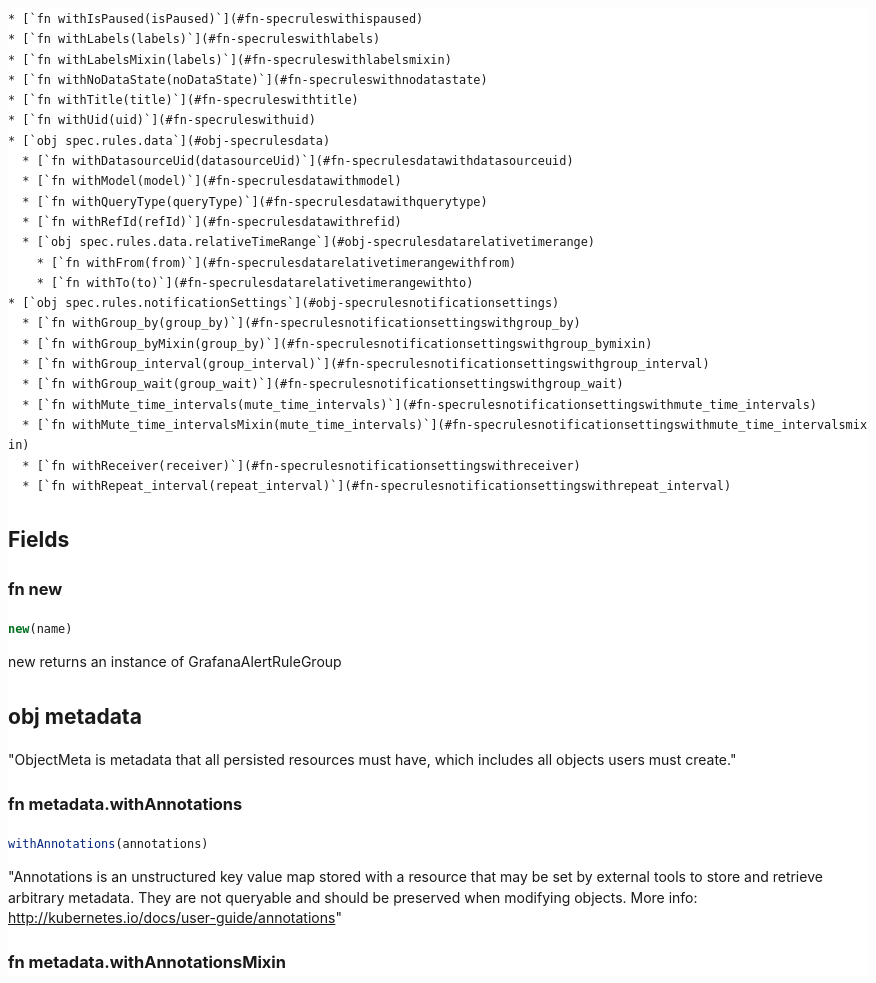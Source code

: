     * [`fn withIsPaused(isPaused)`](#fn-specruleswithispaused)
    * [`fn withLabels(labels)`](#fn-specruleswithlabels)
    * [`fn withLabelsMixin(labels)`](#fn-specruleswithlabelsmixin)
    * [`fn withNoDataState(noDataState)`](#fn-specruleswithnodatastate)
    * [`fn withTitle(title)`](#fn-specruleswithtitle)
    * [`fn withUid(uid)`](#fn-specruleswithuid)
    * [`obj spec.rules.data`](#obj-specrulesdata)
      * [`fn withDatasourceUid(datasourceUid)`](#fn-specrulesdatawithdatasourceuid)
      * [`fn withModel(model)`](#fn-specrulesdatawithmodel)
      * [`fn withQueryType(queryType)`](#fn-specrulesdatawithquerytype)
      * [`fn withRefId(refId)`](#fn-specrulesdatawithrefid)
      * [`obj spec.rules.data.relativeTimeRange`](#obj-specrulesdatarelativetimerange)
        * [`fn withFrom(from)`](#fn-specrulesdatarelativetimerangewithfrom)
        * [`fn withTo(to)`](#fn-specrulesdatarelativetimerangewithto)
    * [`obj spec.rules.notificationSettings`](#obj-specrulesnotificationsettings)
      * [`fn withGroup_by(group_by)`](#fn-specrulesnotificationsettingswithgroup_by)
      * [`fn withGroup_byMixin(group_by)`](#fn-specrulesnotificationsettingswithgroup_bymixin)
      * [`fn withGroup_interval(group_interval)`](#fn-specrulesnotificationsettingswithgroup_interval)
      * [`fn withGroup_wait(group_wait)`](#fn-specrulesnotificationsettingswithgroup_wait)
      * [`fn withMute_time_intervals(mute_time_intervals)`](#fn-specrulesnotificationsettingswithmute_time_intervals)
      * [`fn withMute_time_intervalsMixin(mute_time_intervals)`](#fn-specrulesnotificationsettingswithmute_time_intervalsmixin)
      * [`fn withReceiver(receiver)`](#fn-specrulesnotificationsettingswithreceiver)
      * [`fn withRepeat_interval(repeat_interval)`](#fn-specrulesnotificationsettingswithrepeat_interval)

## Fields

### fn new

```ts
new(name)
```

new returns an instance of GrafanaAlertRuleGroup

## obj metadata

"ObjectMeta is metadata that all persisted resources must have, which includes all objects users must create."

### fn metadata.withAnnotations

```ts
withAnnotations(annotations)
```

"Annotations is an unstructured key value map stored with a resource that may be set by external tools to store and retrieve arbitrary metadata. They are not queryable and should be preserved when modifying objects. More info: http://kubernetes.io/docs/user-guide/annotations"

### fn metadata.withAnnotationsMixin
